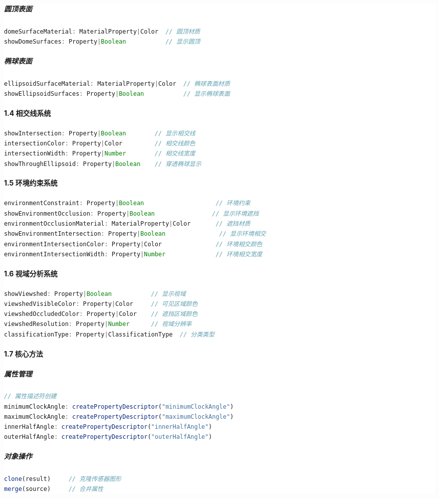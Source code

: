 ##### 圆顶表面
```javascript
domeSurfaceMaterial: MaterialProperty|Color  // 圆顶材质
showDomeSurfaces: Property|Boolean           // 显示圆顶
```

##### 椭球表面
```javascript
ellipsoidSurfaceMaterial: MaterialProperty|Color  // 椭球表面材质
showEllipsoidSurfaces: Property|Boolean           // 显示椭球表面
```

#### 1.4 相交线系统
```javascript
showIntersection: Property|Boolean        // 显示相交线
intersectionColor: Property|Color         // 相交线颜色
intersectionWidth: Property|Number        // 相交线宽度
showThroughEllipsoid: Property|Boolean    // 穿透椭球显示
```

#### 1.5 环境约束系统
```javascript
environmentConstraint: Property|Boolean                    // 环境约束
showEnvironmentOcclusion: Property|Boolean                // 显示环境遮挡
environmentOcclusionMaterial: MaterialProperty|Color       // 遮挡材质
showEnvironmentIntersection: Property|Boolean               // 显示环境相交
environmentIntersectionColor: Property|Color               // 环境相交颜色
environmentIntersectionWidth: Property|Number              // 环境相交宽度
```

#### 1.6 视域分析系统
```javascript
showViewshed: Property|Boolean           // 显示视域
viewshedVisibleColor: Property|Color     // 可见区域颜色
viewshedOccludedColor: Property|Color    // 遮挡区域颜色
viewshedResolution: Property|Number      // 视域分辨率
classificationType: Property|ClassificationType  // 分类类型
```

#### 1.7 核心方法

##### 属性管理
```javascript
// 属性描述符创建
minimumClockAngle: createPropertyDescriptor("minimumClockAngle")
maximumClockAngle: createPropertyDescriptor("maximumClockAngle")
innerHalfAngle: createPropertyDescriptor("innerHalfAngle")
outerHalfAngle: createPropertyDescriptor("outerHalfAngle")
```

##### 对象操作
```javascript
clone(result)     // 克隆传感器图形
merge(source)     // 合并属性
```
